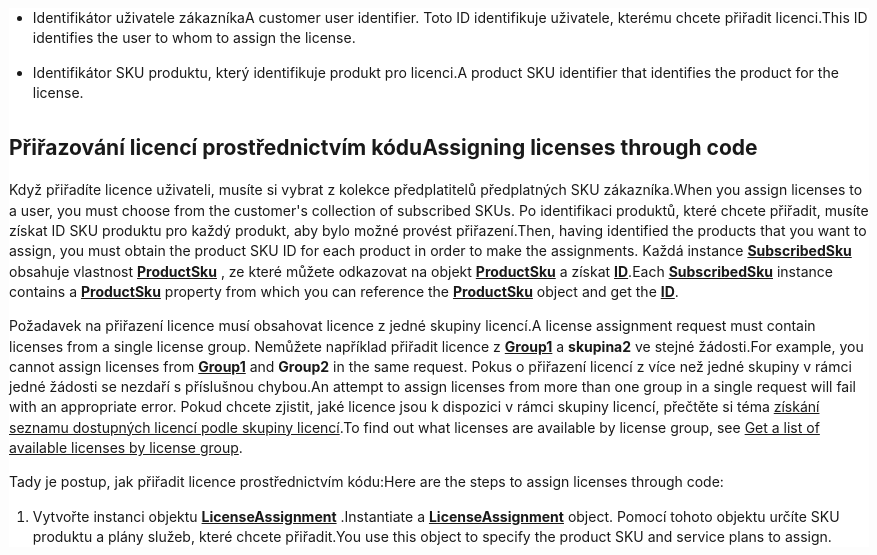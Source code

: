 - <span data-ttu-id="8f68b-116">Identifikátor uživatele zákazníka</span><span class="sxs-lookup"><span data-stu-id="8f68b-116">A customer user identifier.</span></span> <span data-ttu-id="8f68b-117">Toto ID identifikuje uživatele, kterému chcete přiřadit licenci.</span><span class="sxs-lookup"><span data-stu-id="8f68b-117">This ID identifies the user to whom to assign the license.</span></span>

- <span data-ttu-id="8f68b-118">Identifikátor SKU produktu, který identifikuje produkt pro licenci.</span><span class="sxs-lookup"><span data-stu-id="8f68b-118">A product SKU identifier that identifies the product for the license.</span></span>

## <a name="assigning-licenses-through-code"></a><span data-ttu-id="8f68b-119">Přiřazování licencí prostřednictvím kódu</span><span class="sxs-lookup"><span data-stu-id="8f68b-119">Assigning licenses through code</span></span>

<span data-ttu-id="8f68b-120">Když přiřadíte licence uživateli, musíte si vybrat z kolekce předplatitelů předplatných SKU zákazníka.</span><span class="sxs-lookup"><span data-stu-id="8f68b-120">When you assign licenses to a user, you must choose from the customer's collection of subscribed SKUs.</span></span> <span data-ttu-id="8f68b-121">Po identifikaci produktů, které chcete přiřadit, musíte získat ID SKU produktu pro každý produkt, aby bylo možné provést přiřazení.</span><span class="sxs-lookup"><span data-stu-id="8f68b-121">Then, having identified the products that you want to assign, you must obtain the product SKU ID for each product in order to make the assignments.</span></span> <span data-ttu-id="8f68b-122">Každá instance [**SubscribedSku**](/dotnet/api/microsoft.store.partnercenter.models.licenses.subscribedsku) obsahuje vlastnost [**ProductSku**](/dotnet/api/microsoft.store.partnercenter.models.licenses.subscribedsku.productsku) , ze které můžete odkazovat na objekt [**ProductSku**](/dotnet/api/microsoft.store.partnercenter.models.licenses.productsku) a získat [**ID**](/dotnet/api/microsoft.store.partnercenter.models.licenses.productsku.id).</span><span class="sxs-lookup"><span data-stu-id="8f68b-122">Each [**SubscribedSku**](/dotnet/api/microsoft.store.partnercenter.models.licenses.subscribedsku) instance contains a [**ProductSku**](/dotnet/api/microsoft.store.partnercenter.models.licenses.subscribedsku.productsku) property from which you can reference the [**ProductSku**](/dotnet/api/microsoft.store.partnercenter.models.licenses.productsku) object and get the [**ID**](/dotnet/api/microsoft.store.partnercenter.models.licenses.productsku.id).</span></span>

<span data-ttu-id="8f68b-123">Požadavek na přiřazení licence musí obsahovat licence z jedné skupiny licencí.</span><span class="sxs-lookup"><span data-stu-id="8f68b-123">A license assignment request must contain licenses from a single license group.</span></span> <span data-ttu-id="8f68b-124">Nemůžete například přiřadit licence z [**Group1**](/dotnet/api/microsoft.store.partnercenter.models.licenses.licensegroupid) a **skupina2** ve stejné žádosti.</span><span class="sxs-lookup"><span data-stu-id="8f68b-124">For example, you cannot assign licenses from [**Group1**](/dotnet/api/microsoft.store.partnercenter.models.licenses.licensegroupid) and **Group2** in the same request.</span></span> <span data-ttu-id="8f68b-125">Pokus o přiřazení licencí z více než jedné skupiny v rámci jedné žádosti se nezdaří s příslušnou chybou.</span><span class="sxs-lookup"><span data-stu-id="8f68b-125">An attempt to assign licenses from more than one group in a single request will fail with an appropriate error.</span></span> <span data-ttu-id="8f68b-126">Pokud chcete zjistit, jaké licence jsou k dispozici v rámci skupiny licencí, přečtěte si téma [získání seznamu dostupných licencí podle skupiny licencí](get-a-list-of-available-licenses-by-license-group.md).</span><span class="sxs-lookup"><span data-stu-id="8f68b-126">To find out what licenses are available by license group, see [Get a list of available licenses by license group](get-a-list-of-available-licenses-by-license-group.md).</span></span>

<span data-ttu-id="8f68b-127">Tady je postup, jak přiřadit licence prostřednictvím kódu:</span><span class="sxs-lookup"><span data-stu-id="8f68b-127">Here are the steps to assign licenses through code:</span></span>

1. <span data-ttu-id="8f68b-128">Vytvořte instanci objektu [**LicenseAssignment**](/dotnet/api/microsoft.store.partnercenter.models.licenses.licenseassignment) .</span><span class="sxs-lookup"><span data-stu-id="8f68b-128">Instantiate a [**LicenseAssignment**](/dotnet/api/microsoft.store.partnercenter.models.licenses.licenseassignment) object.</span></span> <span data-ttu-id="8f68b-129">Pomocí tohoto objektu určíte SKU produktu a plány služeb, které chcete přiřadit.</span><span class="sxs-lookup"><span data-stu-id="8f68b-129">You use this object to specify the product SKU and service plans to assign.</span></span>
